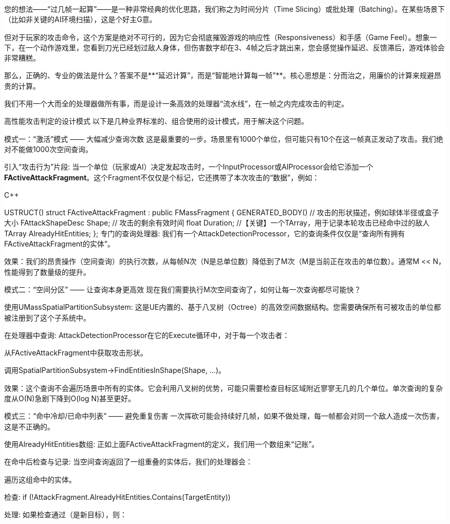 您的想法——“过几帧一起算”——是一种非常经典的优化思路，我们称之为时间分片（Time Slicing）或批处理（Batching）。在某些场景下（比如非关键的AI环境扫描），这是个好主G意。

但对于玩家的攻击命令，这个方案是绝对不可行的，因为它会彻底摧毁游戏的响应性（Responsiveness）和手感（Game Feel）。想象一下，在一个动作游戏里，您看到刀光已经划过敌人身体，但伤害数字却在3、4帧之后才跳出来，您会感觉操作延迟、反馈滞后，游戏体验会非常糟糕。

那么，正确的、专业的做法是什么？答案不是**“延迟计算”，而是“智能地计算每一帧”**。核心思想是：分而治之，用廉价的计算来规避昂贵的计算。

我们不用一个大而全的处理器做所有事，而是设计一条高效的处理器“流水线”，在一帧之内完成攻击的判定。

高性能攻击判定的设计模式
以下是几种业界标准的、组合使用的设计模式，用于解决这个问题。

模式一：“激活”模式 —— 大幅减少查询次数
这是最重要的一步。场景里有1000个单位，但可能只有10个在这一帧真正发动了攻击。我们绝对不能做1000次空间查询。

引入“攻击行为”片段: 当一个单位（玩家或AI）决定发起攻击时，一个InputProcessor或AIProcessor会给它添加一个**FActiveAttackFragment**。这个Fragment不仅仅是个标记，它还携带了本次攻击的“数据”，例如：

C++

USTRUCT()
struct FActiveAttackFragment : public FMassFragment
{
    GENERATED_BODY()
    // 攻击的形状描述，例如球体半径或盒子大小
    FAttackShapeDesc Shape; 
    // 攻击的剩余有效时间
    float Duration;
    //【关键】一个TArray，用于记录本轮攻击已经命中过的敌人
    TArray<FMassEntityHandle> AlreadyHitEntities;
};
专门的查询处理器: 我们有一个AttackDetectionProcessor，它的查询条件仅仅是“查询所有拥有FActiveAttackFragment的实体”。

效果：我们的昂贵操作（空间查询）的执行次数，从每帧N次（N是总单位数）降低到了M次（M是当前正在攻击的单位数）。通常M << N，性能得到了数量级的提升。

模式二：“空间分区” —— 让查询本身更高效
现在我们需要执行M次空间查询了，如何让每一次查询都尽可能快？

使用UMassSpatialPartitionSubsystem: 这是UE内置的、基于八叉树（Octree）的高效空间数据结构。您需要确保所有可被攻击的单位都被注册到了这个子系统中。

在处理器中查询: AttackDetectionProcessor在它的Execute循环中，对于每一个攻击者：

从FActiveAttackFragment中获取攻击形状。

调用SpatialPartitionSubsystem->FindEntitiesInShape(Shape, ...)。

效果：这个查询不会遍历场景中所有的实体。它会利用八叉树的优势，可能只需要检查目标区域附近寥寥无几的几个单位。单次查询的复杂度从O(N)急剧下降到O(log N)甚至更好。

模式三：“命中冷却/已命中列表” —— 避免重复伤害
一次挥砍可能会持续好几帧，如果不做处理，每一帧都会对同一个敌人造成一次伤害，这是不正确的。

使用AlreadyHitEntities数组: 正如上面FActiveAttackFragment的定义，我们用一个数组来“记账”。

在命中后检查与记录: 当空间查询返回了一组重叠的实体后，我们的处理器会：

遍历这组命中的实体。

检查: if (!AttackFragment.AlreadyHitEntities.Contains(TargetEntity))

处理: 如果检查通过（是新目标），则：
